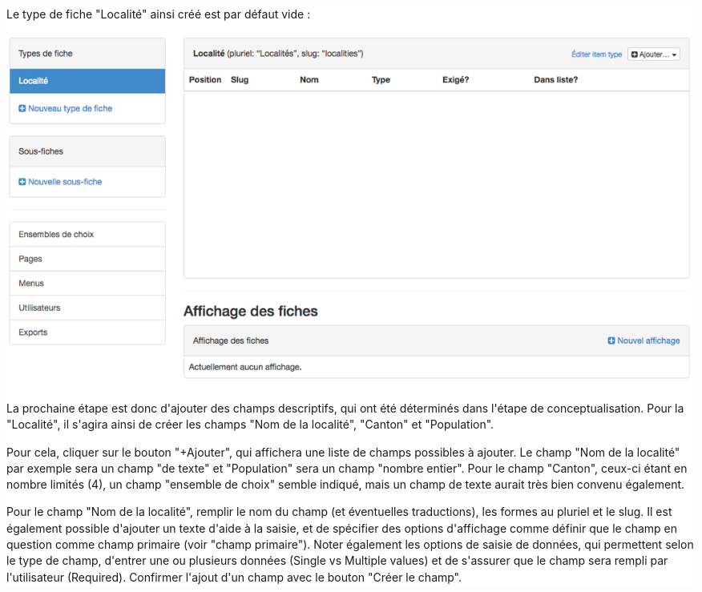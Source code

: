  Le type de fiche "Localité" ainsi créé est par défaut vide : 

  ![](assets/setup/new_item_type_ex2.png)

La prochaine étape est donc d'ajouter des champs descriptifs, qui ont été déterminés dans l'étape de conceptualisation. Pour la "Localité", il s'agira ainsi de créer les champs "Nom de la localité", "Canton" et "Population".

Pour cela, cliquer sur le bouton "+Ajouter", qui affichera une liste de champs possibles à ajouter. Le champ "Nom de la localité" par exemple sera un champ "de texte" et "Population" sera un champ "nombre entier". Pour le champ "Canton", ceux-ci étant en nombre limités (4), un champ "ensemble de choix" semble indiqué, mais un champ de texte aurait très bien convenu également.

Pour le champ "Nom de la localité", remplir le nom du champ (et éventuelles traductions), les formes au pluriel et le slug. Il est également possible d'ajouter un texte d'aide à la saisie, et de spécifier des options d'affichage comme définir que le champ en question comme champ primaire (voir "champ primaire"). Noter également les options de saisie de données, qui permettent selon le type de champ, d'entrer une ou plusieurs données (Single vs Multiple values) et de s'assurer que le champ sera rempli par l'utilisateur (Required). Confirmer l'ajout d'un champ avec le bouton "Créer le champ".
